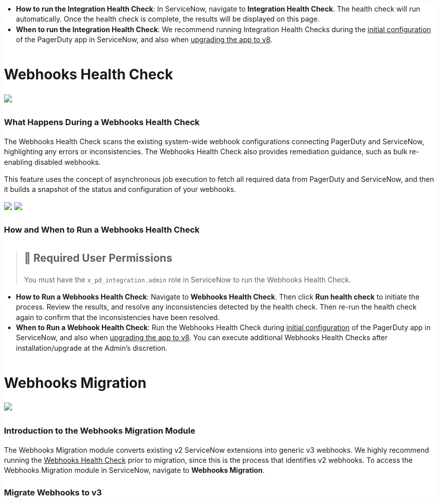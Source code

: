 * **How to run the Integration Health Check**: In ServiceNow, navigate to **Integration Health Check**. The health check will run automatically. Once the health check is complete, the results will be displayed on this page.
* **When to run the Integration Health Check**: We recommend running Integration Health Checks during the [initial configuration](/main/docs/servicenow-integration-guide) of the PagerDuty app in ServiceNow, and also when [upgrading the app to v8](#upgrade-to-servicenow-v8).

Webhooks Health Check
=====================

![](https://files.readme.io/e206eef-snow-v8-webhook-health-check.png)
### What Happens During a Webhooks Health Check

The Webhooks Health Check scans the existing system-wide webhook configurations connecting PagerDuty and ServiceNow, highlighting any errors or inconsistencies. The Webhooks Health Check also provides remediation guidance, such as bulk re-enabling disabled webhooks.

This feature uses the concept of asynchronous job execution to fetch all required data from PagerDuty and ServiceNow, and then it builds a snapshot of the status and configuration of your webhooks.

![](https://files.readme.io/df7a4be-snow-v8-webhooks-health-check-example.png)
![](https://files.readme.io/c392a78-Webhook_Health_Check.png)
### How and When to Run a Webhooks Health Check

> 🚧 Required User Permissions
> ---------------------------
> 
> You must have the `x_pd_integration.admin` role in ServiceNow to run the Webhooks Health Check.

* **How to Run a Webhooks Health Check**: Navigate to **Webhooks Health Check**. Then click **Run health check** to initiate the process. Review the results, and resolve any inconsistencies detected by the health check. Then re-run the health check again to confirm that the inconsistencies have been resolved.
* **When to Run a Webhook Health Check**: Run the Webhooks Health Check during [initial configuration](/main/docs/servicenow-integration-guide) of the PagerDuty app in ServiceNow, and also when [upgrading the app to v8](#upgrade-to-servicenow-v8). You can execute additional Webhooks Health Checks after installation/upgrade at the Admin’s discretion.

Webhooks Migration
==================

![](https://files.readme.io/aad46bb-snow-v8-webhook-migration.png)
### Introduction to the Webhooks Migration Module

The Webhooks Migration module converts existing v2 ServiceNow extensions into generic v3 webhooks. We highly recommend running the [Webhooks Health Check](#webhooks-health-check) prior to migration, since this is the process that identifies v2 webhooks. To access the Webhooks Migration module in ServiceNow, navigate to **Webhooks Migration**.

### Migrate Webhooks to v3
